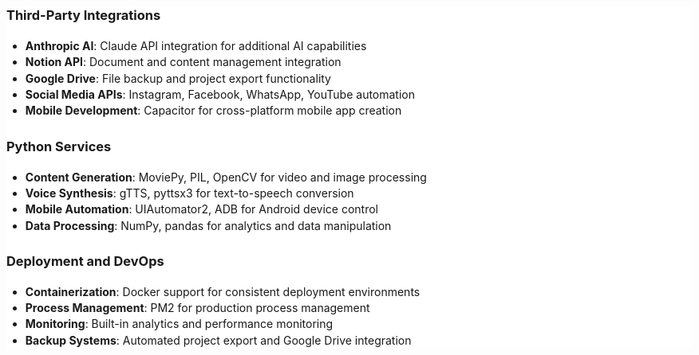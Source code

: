 ### Third-Party Integrations
- **Anthropic AI**: Claude API integration for additional AI capabilities
- **Notion API**: Document and content management integration
- **Google Drive**: File backup and project export functionality
- **Social Media APIs**: Instagram, Facebook, WhatsApp, YouTube automation
- **Mobile Development**: Capacitor for cross-platform mobile app creation

### Python Services
- **Content Generation**: MoviePy, PIL, OpenCV for video and image processing
- **Voice Synthesis**: gTTS, pyttsx3 for text-to-speech conversion
- **Mobile Automation**: UIAutomator2, ADB for Android device control
- **Data Processing**: NumPy, pandas for analytics and data manipulation

### Deployment and DevOps
- **Containerization**: Docker support for consistent deployment environments
- **Process Management**: PM2 for production process management
- **Monitoring**: Built-in analytics and performance monitoring
- **Backup Systems**: Automated project export and Google Drive integration